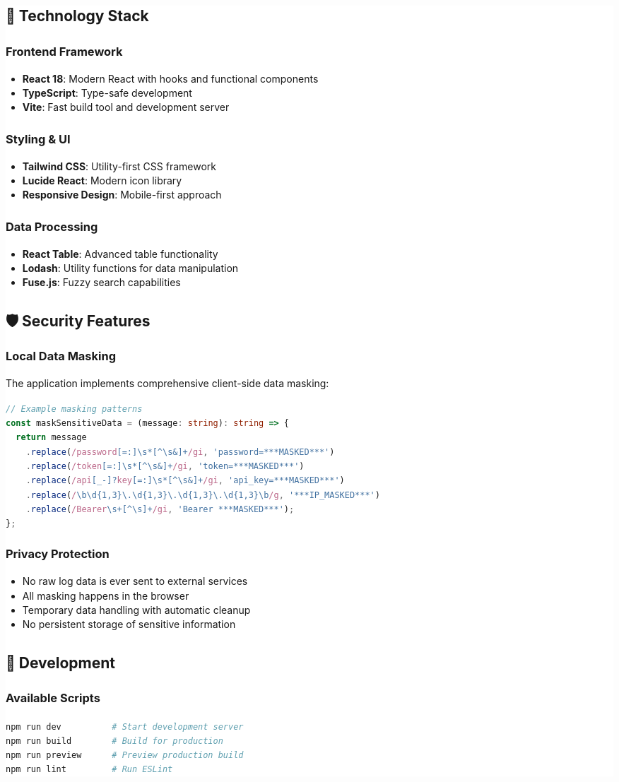 ## 🔧 Technology Stack

### Frontend Framework
- **React 18**: Modern React with hooks and functional components
- **TypeScript**: Type-safe development
- **Vite**: Fast build tool and development server

### Styling & UI
- **Tailwind CSS**: Utility-first CSS framework
- **Lucide React**: Modern icon library
- **Responsive Design**: Mobile-first approach

### Data Processing
- **React Table**: Advanced table functionality
- **Lodash**: Utility functions for data manipulation
- **Fuse.js**: Fuzzy search capabilities

## 🛡️ Security Features

### Local Data Masking
The application implements comprehensive client-side data masking:

```typescript
// Example masking patterns
const maskSensitiveData = (message: string): string => {
  return message
    .replace(/password[=:]\s*[^\s&]+/gi, 'password=***MASKED***')
    .replace(/token[=:]\s*[^\s&]+/gi, 'token=***MASKED***')
    .replace(/api[_-]?key[=:]\s*[^\s&]+/gi, 'api_key=***MASKED***')
    .replace(/\b\d{1,3}\.\d{1,3}\.\d{1,3}\.\d{1,3}\b/g, '***IP_MASKED***')
    .replace(/Bearer\s+[^\s]+/gi, 'Bearer ***MASKED***');
};
```

### Privacy Protection
- No raw log data is ever sent to external services
- All masking happens in the browser
- Temporary data handling with automatic cleanup
- No persistent storage of sensitive information

## 🧪 Development

### Available Scripts

```bash
npm run dev          # Start development server
npm run build        # Build for production
npm run preview      # Preview production build
npm run lint         # Run ESLint
```
